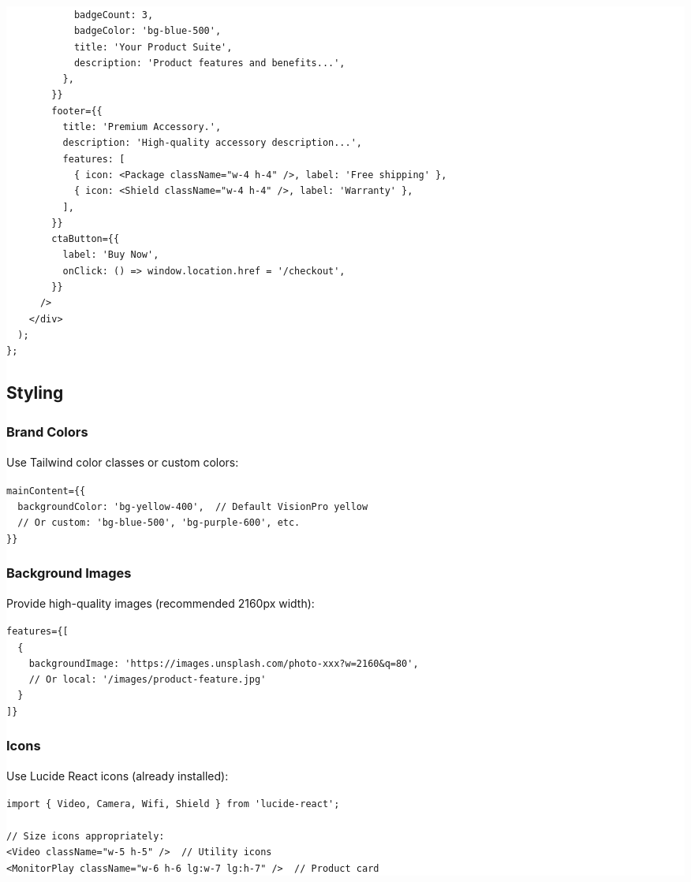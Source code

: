 ```tsx
            badgeCount: 3,
            badgeColor: 'bg-blue-500',
            title: 'Your Product Suite',
            description: 'Product features and benefits...',
          },
        }}
        footer={{
          title: 'Premium Accessory.',
          description: 'High-quality accessory description...',
          features: [
            { icon: <Package className="w-4 h-4" />, label: 'Free shipping' },
            { icon: <Shield className="w-4 h-4" />, label: 'Warranty' },
          ],
        }}
        ctaButton={{
          label: 'Buy Now',
          onClick: () => window.location.href = '/checkout',
        }}
      />
    </div>
  );
};
```

## Styling

### Brand Colors

Use Tailwind color classes or custom colors:
```tsx
mainContent={{
  backgroundColor: 'bg-yellow-400',  // Default VisionPro yellow
  // Or custom: 'bg-blue-500', 'bg-purple-600', etc.
}}
```

### Background Images

Provide high-quality images (recommended 2160px width):
```tsx
features={[
  {
    backgroundImage: 'https://images.unsplash.com/photo-xxx?w=2160&q=80',
    // Or local: '/images/product-feature.jpg'
  }
]}
```

### Icons

Use Lucide React icons (already installed):
```tsx
import { Video, Camera, Wifi, Shield } from 'lucide-react';

// Size icons appropriately:
<Video className="w-5 h-5" />  // Utility icons
<MonitorPlay className="w-6 h-6 lg:w-7 lg:h-7" />  // Product card
```
